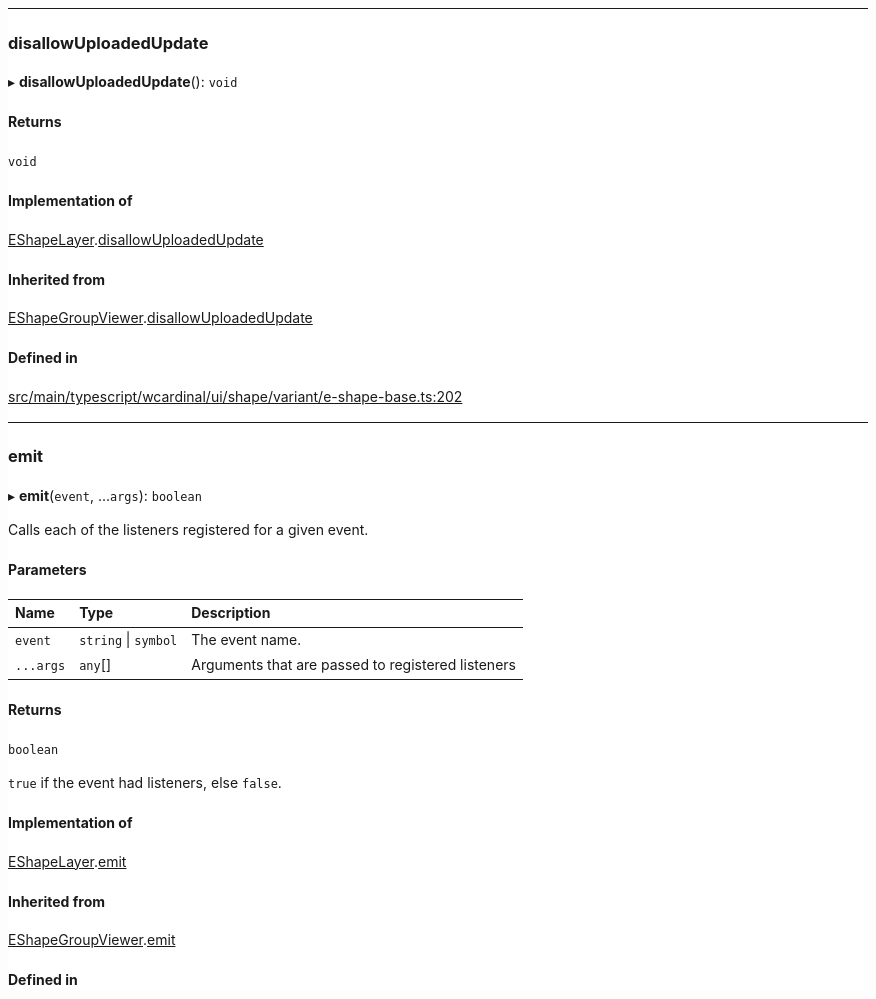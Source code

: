 ___

### disallowUploadedUpdate

▸ **disallowUploadedUpdate**(): `void`

#### Returns

`void`

#### Implementation of

[EShapeLayer](../interfaces/EShapeLayer.md).[disallowUploadedUpdate](../interfaces/EShapeLayer.md#disallowuploadedupdate)

#### Inherited from

[EShapeGroupViewer](EShapeGroupViewer.md).[disallowUploadedUpdate](EShapeGroupViewer.md#disallowuploadedupdate)

#### Defined in

[src/main/typescript/wcardinal/ui/shape/variant/e-shape-base.ts:202](https://github.com/winter-cardinal/winter-cardinal-ui/blob/v0.160.0/src/main/typescript/wcardinal/ui/shape/variant/e-shape-base.ts#L202)

___

### emit

▸ **emit**(`event`, ...`args`): `boolean`

Calls each of the listeners registered for a given event.

#### Parameters

| Name | Type | Description |
| :------ | :------ | :------ |
| `event` | `string` \| `symbol` | The event name. |
| `...args` | `any`[] | Arguments that are passed to registered listeners |

#### Returns

`boolean`

`true` if the event had listeners, else `false`.

#### Implementation of

[EShapeLayer](../interfaces/EShapeLayer.md).[emit](../interfaces/EShapeLayer.md#emit)

#### Inherited from

[EShapeGroupViewer](EShapeGroupViewer.md).[emit](EShapeGroupViewer.md#emit)

#### Defined in
